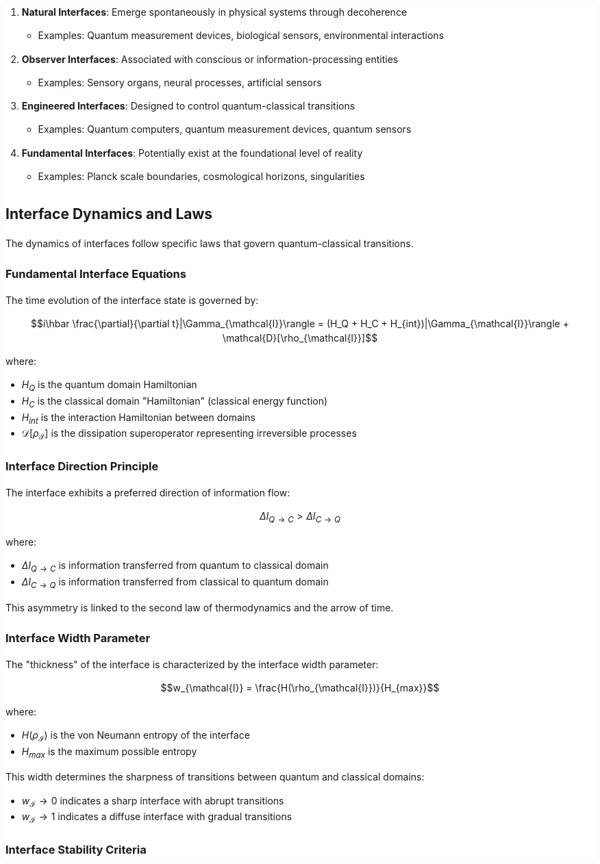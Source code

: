 1. **Natural Interfaces**: Emerge spontaneously in physical systems through decoherence
   - Examples: Quantum measurement devices, biological sensors, environmental interactions

2. **Observer Interfaces**: Associated with conscious or information-processing entities
   - Examples: Sensory organs, neural processes, artificial sensors

3. **Engineered Interfaces**: Designed to control quantum-classical transitions
   - Examples: Quantum computers, quantum measurement devices, quantum sensors

4. **Fundamental Interfaces**: Potentially exist at the foundational level of reality
   - Examples: Planck scale boundaries, cosmological horizons, singularities

## Interface Dynamics and Laws

The dynamics of interfaces follow specific laws that govern quantum-classical transitions.

### Fundamental Interface Equations

The time evolution of the interface state is governed by:

$$i\hbar \frac{\partial}{\partial t}|\Gamma_{\mathcal{I}}\rangle = (H_Q + H_C + H_{int})|\Gamma_{\mathcal{I}}\rangle + \mathcal{D}[\rho_{\mathcal{I}}]$$

where:
- $H_Q$ is the quantum domain Hamiltonian
- $H_C$ is the classical domain "Hamiltonian" (classical energy function)
- $H_{int}$ is the interaction Hamiltonian between domains
- $\mathcal{D}[\rho_{\mathcal{I}}]$ is the dissipation superoperator representing irreversible processes

### Interface Direction Principle

The interface exhibits a preferred direction of information flow:

$$\Delta I_{Q \to C} > \Delta I_{C \to Q}$$

where:
- $\Delta I_{Q \to C}$ is information transferred from quantum to classical domain
- $\Delta I_{C \to Q}$ is information transferred from classical to quantum domain

This asymmetry is linked to the second law of thermodynamics and the arrow of time.

### Interface Width Parameter

The "thickness" of the interface is characterized by the interface width parameter:

$$w_{\mathcal{I}} = \frac{H(\rho_{\mathcal{I}})}{H_{max}}$$

where:
- $H(\rho_{\mathcal{I}})$ is the von Neumann entropy of the interface
- $H_{max}$ is the maximum possible entropy 

This width determines the sharpness of transitions between quantum and classical domains:
- $w_{\mathcal{I}} \to 0$ indicates a sharp interface with abrupt transitions
- $w_{\mathcal{I}} \to 1$ indicates a diffuse interface with gradual transitions

### Interface Stability Criteria

